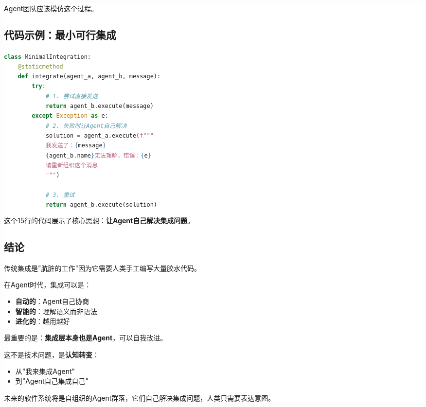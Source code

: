 Agent团队应该模仿这个过程。

## 代码示例：最小可行集成

```python
class MinimalIntegration:
    @staticmethod
    def integrate(agent_a, agent_b, message):
        try:
            # 1. 尝试直接发送
            return agent_b.execute(message)
        except Exception as e:
            # 2. 失败时让Agent自己解决
            solution = agent_a.execute(f"""
            我发送了：{message}
            {agent_b.name}无法理解，错误：{e}
            请重新组织这个消息
            """)

            # 3. 重试
            return agent_b.execute(solution)
```

这个15行的代码展示了核心思想：**让Agent自己解决集成问题**。

## 结论

传统集成是"肮脏的工作"因为它需要人类手工编写大量胶水代码。

在Agent时代，集成可以是：
- **自动的**：Agent自己协商
- **智能的**：理解语义而非语法
- **进化的**：越用越好

最重要的是：**集成层本身也是Agent**，可以自我改进。

这不是技术问题，是**认知转变**：
- 从"我来集成Agent"
- 到"Agent自己集成自己"

未来的软件系统将是自组织的Agent群落，它们自己解决集成问题，人类只需要表达意图。